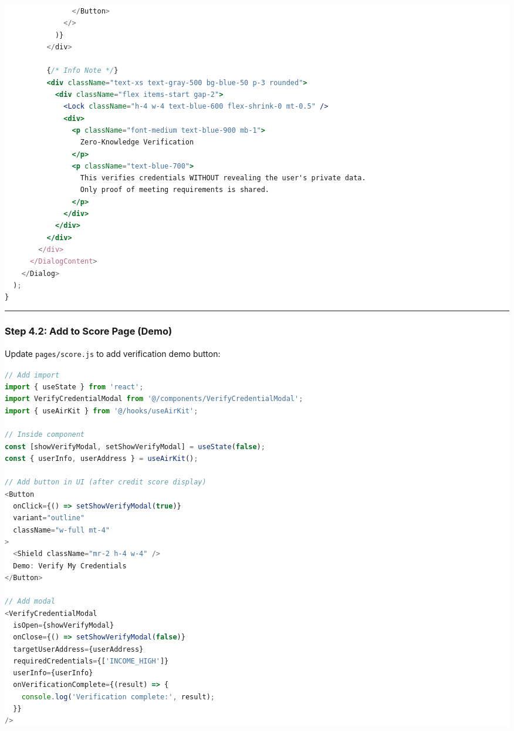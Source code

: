 ```jsx
                </Button>
              </>
            )}
          </div>

          {/* Info Note */}
          <div className="text-xs text-gray-500 bg-blue-50 p-3 rounded">
            <div className="flex items-start gap-2">
              <Lock className="h-4 w-4 text-blue-600 flex-shrink-0 mt-0.5" />
              <div>
                <p className="font-medium text-blue-900 mb-1">
                  Zero-Knowledge Verification
                </p>
                <p className="text-blue-700">
                  This verifies credentials WITHOUT revealing the user's private data.
                  Only proof of meeting requirements is shared.
                </p>
              </div>
            </div>
          </div>
        </div>
      </DialogContent>
    </Dialog>
  );
}
```

---

### Step 4.2: Add to Score Page (Demo)

Update `pages/score.js` to add verification demo button:

```javascript
// Add import
import { useState } from 'react';
import VerifyCredentialModal from '@/components/VerifyCredentialModal';
import { useAirKit } from '@/hooks/useAirKit';

// Inside component
const [showVerifyModal, setShowVerifyModal] = useState(false);
const { userInfo, userAddress } = useAirKit();

// Add button in UI (after credit score display)
<Button
  onClick={() => setShowVerifyModal(true)}
  variant="outline"
  className="w-full mt-4"
>
  <Shield className="mr-2 h-4 w-4" />
  Demo: Verify My Credentials
</Button>

// Add modal
<VerifyCredentialModal
  isOpen={showVerifyModal}
  onClose={() => setShowVerifyModal(false)}
  targetUserAddress={userAddress}
  requiredCredentials={['INCOME_HIGH']}
  userInfo={userInfo}
  onVerificationComplete={(result) => {
    console.log('Verification complete:', result);
  }}
/>
```